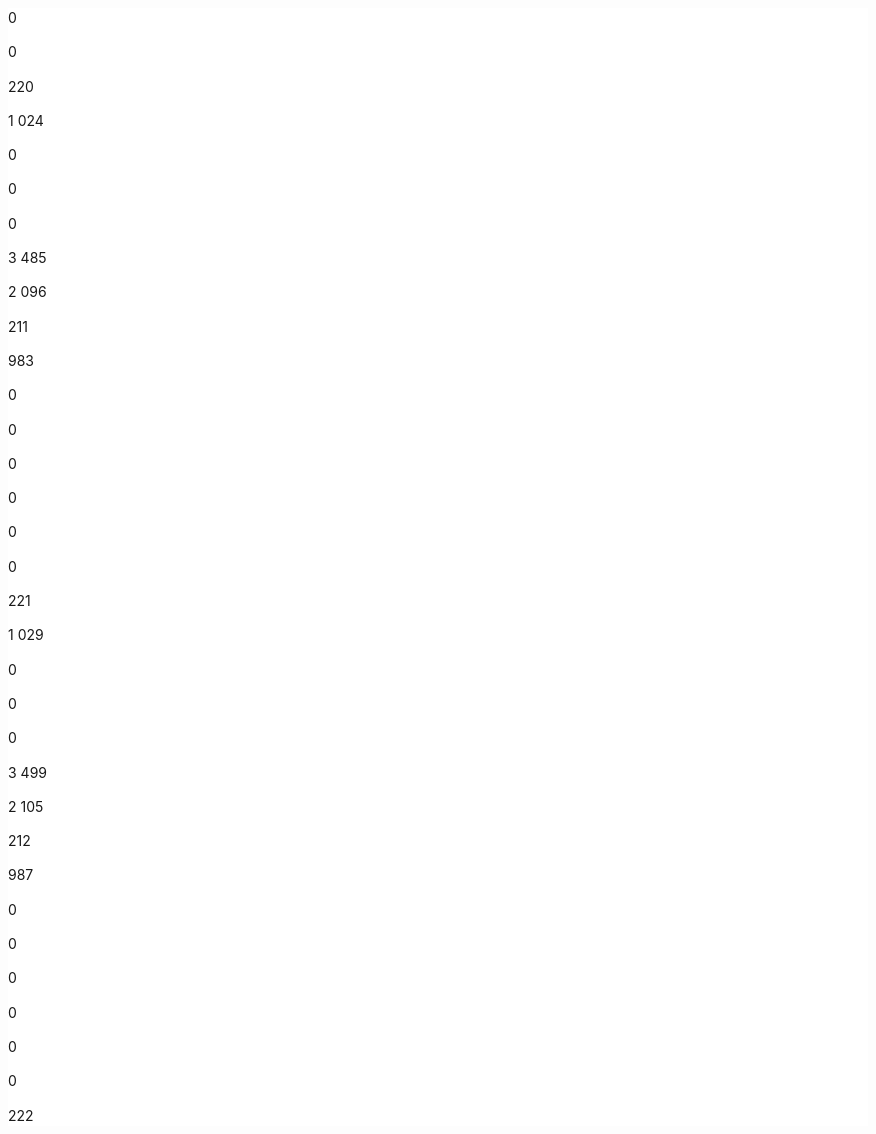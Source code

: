 0

0

220

1 024

0

0

0

3 485

2 096

211

983

0

0

0

0

0

0

221

1 029

0

0

0

3 499

2 105

212

987

0

0

0

0

0

0

222
